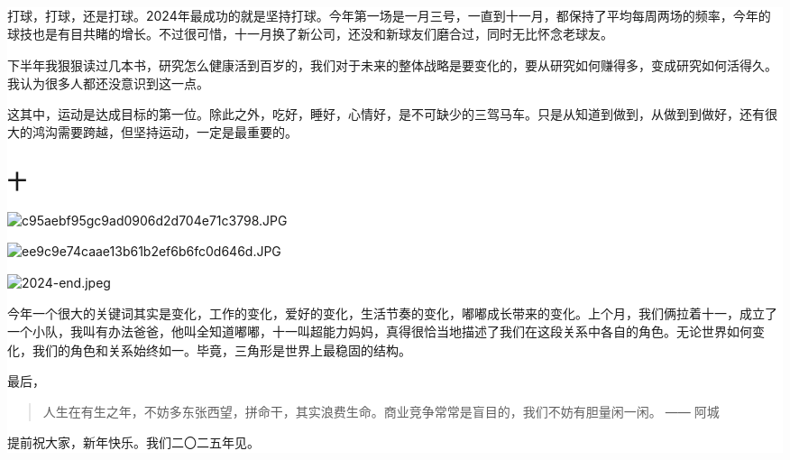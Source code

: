 打球，打球，还是打球。2024年最成功的就是坚持打球。今年第一场是一月三号，一直到十一月，都保持了平均每周两场的频率，今年的球技也是有目共睹的增长。不过很可惜，十一月换了新公司，还没和新球友们磨合过，同时无比怀念老球友。

下半年我狠狠读过几本书，研究怎么健康活到百岁的，我们对于未来的整体战略是要变化的，要从研究如何赚得多，变成研究如何活得久。我认为很多人都还没意识到这一点。

这其中，运动是达成目标的第一位。除此之外，吃好，睡好，心情好，是不可缺少的三驾马车。只是从知道到做到，从做到到做好，还有很大的鸿沟需要跨越，但坚持运动，一定是最重要的。

## 十

![c95aebf95gc9ad0906d2d704e71c3798.JPG](https://r2.elizen.me/2024/12/d96260e6c879ae9e6eb7fa7707f19263.JPG)

![ee9c9e74caae13b61b2ef6b6fc0d646d.JPG](https://r2.elizen.me/2024/12/ec2c83bbda474b20d7182cc59f09890e.JPG)

![2024-end.jpeg](https://r2.elizen.me/2024/12/1d76df6a79e75eee4d174d95a004a8ec.jpeg)

今年一个很大的关键词其实是变化，工作的变化，爱好的变化，生活节奏的变化，嘟嘟成长带来的变化。上个月，我们俩拉着十一，成立了一个小队，我叫有办法爸爸，他叫全知道嘟嘟，十一叫超能力妈妈，真得很恰当地描述了我们在这段关系中各自的角色。无论世界如何变化，我们的角色和关系始终如一。毕竟，三角形是世界上最稳固的结构。

最后，

> 人生在有生之年，不妨多东张西望，拼命干，其实浪费生命。商业竞争常常是盲目的，我们不妨有胆量闲一闲。 —— 阿城

提前祝大家，新年快乐。我们二〇二五年见。

